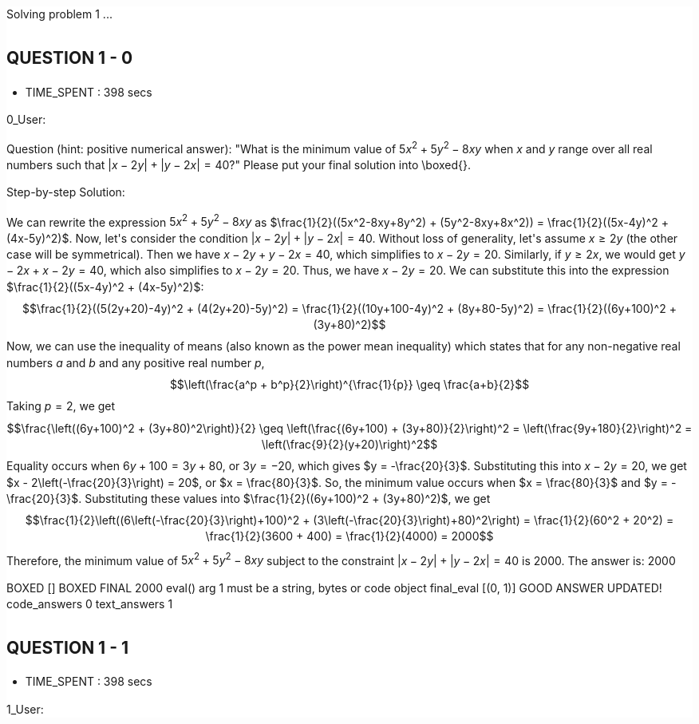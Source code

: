 Solving problem 1 ...



## QUESTION 1 - 0 
- TIME_SPENT : 398 secs

0_User:

Question (hint: positive numerical answer):
"What is the minimum value of $5x^2+5y^2-8xy$ when $x$ and $y$ range over all real numbers such that $|x-2y| + |y-2x| = 40$?"
Please put your final solution into \boxed{}.

Step-by-step Solution:


We can rewrite the expression $5x^2+5y^2-8xy$ as $\frac{1}{2}((5x^2-8xy+8y^2) + (5y^2-8xy+8x^2)) = \frac{1}{2}((5x-4y)^2 + (4x-5y)^2)$.
Now, let's consider the condition $|x-2y| + |y-2x| = 40$. Without loss of generality, let's assume $x \geq 2y$ (the other case will be symmetrical). Then we have $x-2y + y-2x = 40$, which simplifies to $x - 2y = 20$. Similarly, if $y \geq 2x$, we would get $y-2x + x-2y = 40$, which also simplifies to $x - 2y = 20$. Thus, we have $x - 2y = 20$.
We can substitute this into the expression $\frac{1}{2}((5x-4y)^2 + (4x-5y)^2)$:
$$\frac{1}{2}((5(2y+20)-4y)^2 + (4(2y+20)-5y)^2) = \frac{1}{2}((10y+100-4y)^2 + (8y+80-5y)^2) = \frac{1}{2}((6y+100)^2 + (3y+80)^2)$$
Now, we can use the inequality of means (also known as the power mean inequality) which states that for any non-negative real numbers $a$ and $b$ and any positive real number $p$,
$$\left(\frac{a^p + b^p}{2}\right)^{\frac{1}{p}} \geq \frac{a+b}{2}$$
Taking $p=2$, we get
$$\frac{\left((6y+100)^2 + (3y+80)^2\right)}{2} \geq \left(\frac{(6y+100) + (3y+80)}{2}\right)^2 = \left(\frac{9y+180}{2}\right)^2 = \left(\frac{9}{2}(y+20)\right)^2$$
Equality occurs when $6y+100 = 3y+80$, or $3y = -20$, which gives $y = -\frac{20}{3}$. Substituting this into $x - 2y = 20$, we get $x - 2\left(-\frac{20}{3}\right) = 20$, or $x = \frac{80}{3}$. So, the minimum value occurs when $x = \frac{80}{3}$ and $y = -\frac{20}{3}$.
Substituting these values into $\frac{1}{2}((6y+100)^2 + (3y+80)^2)$, we get
$$\frac{1}{2}\left((6\left(-\frac{20}{3}\right)+100)^2 + (3\left(-\frac{20}{3}\right)+80)^2\right) = \frac{1}{2}(60^2 + 20^2) = \frac{1}{2}(3600 + 400) = \frac{1}{2}(4000) = 2000$$
Therefore, the minimum value of $5x^2+5y^2-8xy$ subject to the constraint $|x-2y| + |y-2x| = 40$ is 2000. The answer is: $2000$

BOXED []
BOXED FINAL 2000
eval() arg 1 must be a string, bytes or code object final_eval
[(0, 1)]
GOOD ANSWER UPDATED!
code_answers 0 text_answers 1



## QUESTION 1 - 1 
- TIME_SPENT : 398 secs

1_User:
